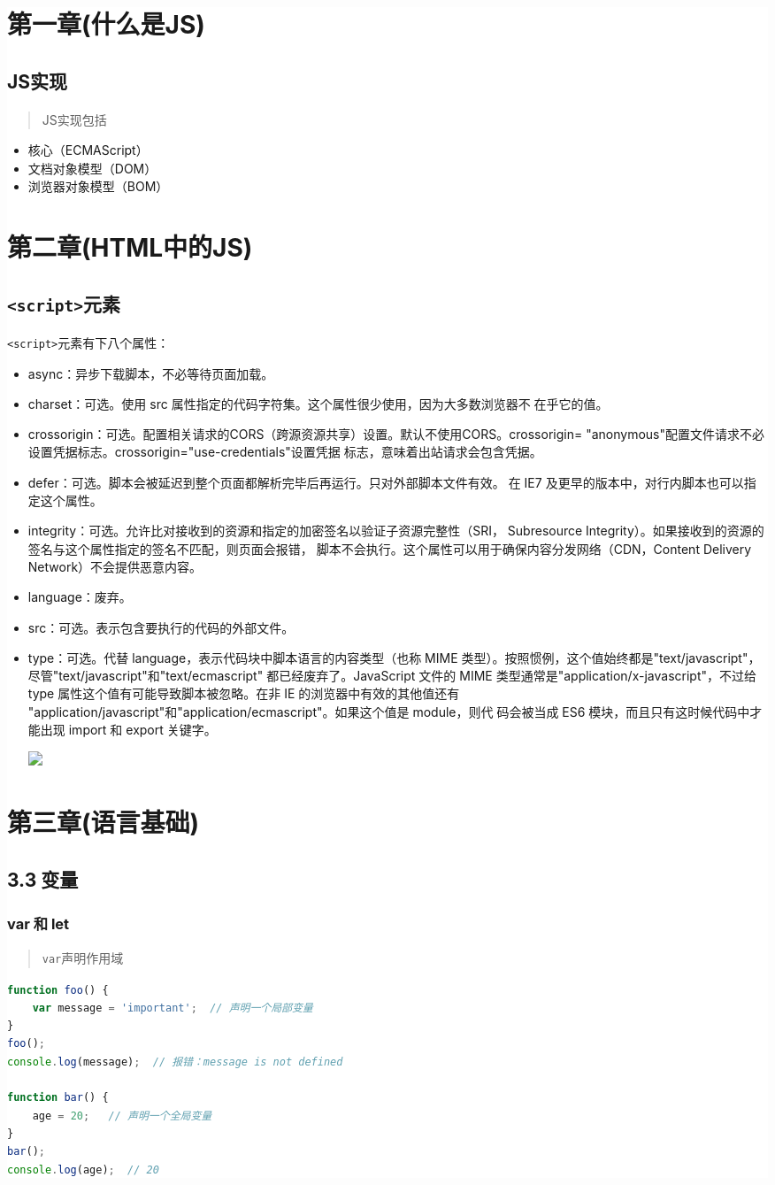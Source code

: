 # 第一章(什么是JS)

## JS实现

> JS实现包括

* 核心（ECMAScript）
* 文档对象模型（DOM）
* 浏览器对象模型（BOM）

# 第二章(HTML中的JS)

## `<script>`元素

`<script>`元素有下八个属性：

* async：异步下载脚本，不必等待页面加载。

* charset：可选。使用 src 属性指定的代码字符集。这个属性很少使用，因为大多数浏览器不 在乎它的值。

* crossorigin：可选。配置相关请求的CORS（跨源资源共享）设置。默认不使用CORS。crossorigin= "anonymous"配置文件请求不必设置凭据标志。crossorigin="use-credentials"设置凭据 标志，意味着出站请求会包含凭据。

* defer：可选。脚本会被延迟到整个页面都解析完毕后再运行。只对外部脚本文件有效。 在 IE7 及更早的版本中，对行内脚本也可以指定这个属性。

* integrity：可选。允许比对接收到的资源和指定的加密签名以验证子资源完整性（SRI， Subresource Integrity）。如果接收到的资源的签名与这个属性指定的签名不匹配，则页面会报错， 脚本不会执行。这个属性可以用于确保内容分发网络（CDN，Content Delivery Network）不会提供恶意内容。

* language：废弃。

* src：可选。表示包含要执行的代码的外部文件。

* type：可选。代替 language，表示代码块中脚本语言的内容类型（也称 MIME 类型）。按照惯例，这个值始终都是"text/javascript"，尽管"text/javascript"和"text/ecmascript" 都已经废弃了。JavaScript 文件的 MIME 类型通常是"application/x-javascript"，不过给 type 属性这个值有可能导致脚本被忽略。在非 IE 的浏览器中有效的其他值还有 "application/javascript"和"application/ecmascript"。如果这个值是 module，则代 码会被当成 ES6 模块，而且只有这时候代码中才能出现 import 和 export 关键字。
  
  ![](https://tva1.sinaimg.cn/large/008i3skNgy1gvqm4b8rh4j61yz0u00xt02.jpg)

# 第三章(语言基础)

## 3.3 变量

### var 和 let

> `var`声明作用域

```js
function foo() {
    var message = 'important';  // 声明一个局部变量
}
foo();
console.log(message);  // 报错：message is not defined

function bar() {
    age = 20;   // 声明一个全局变量
}
bar();
console.log(age);  // 20
```
